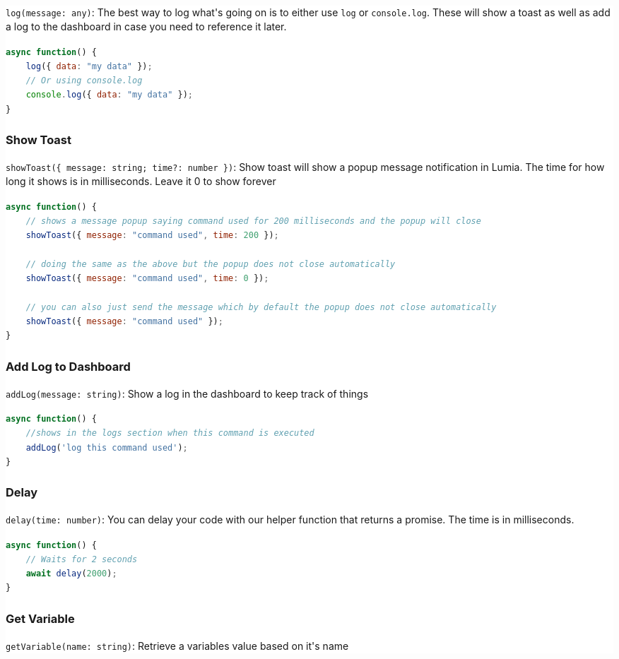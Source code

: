 `log(message: any)`: The best way to log what's going on is to either use `log` or `console.log`. These will show a toast as well as add a log to the dashboard in case you need to reference it later.

```js
async function() {
    log({ data: "my data" });
    // Or using console.log
    console.log({ data: "my data" });
}
```

### Show Toast

`showToast({ message: string; time?: number })`: Show toast will show a popup message notification in Lumia. The time for how long it shows is in milliseconds. Leave it 0 to show forever

```js
async function() {
	// shows a message popup saying command used for 200 milliseconds and the popup will close
    showToast({ message: "command used", time: 200 });

	// doing the same as the above but the popup does not close automatically
    showToast({ message: "command used", time: 0 });

	// you can also just send the message which by default the popup does not close automatically
    showToast({ message: "command used" });
}
```

### Add Log to Dashboard

`addLog(message: string)`: Show a log in the dashboard to keep track of things

```js
async function() {
	//shows in the logs section when this command is executed
    addLog('log this command used');
}
```

### Delay

`delay(time: number)`: You can delay your code with our helper function that returns a promise. The time is in milliseconds.

```js
async function() {
    // Waits for 2 seconds
    await delay(2000);
}
```

### Get Variable

`getVariable(name: string)`: Retrieve a variables value based on it's name
